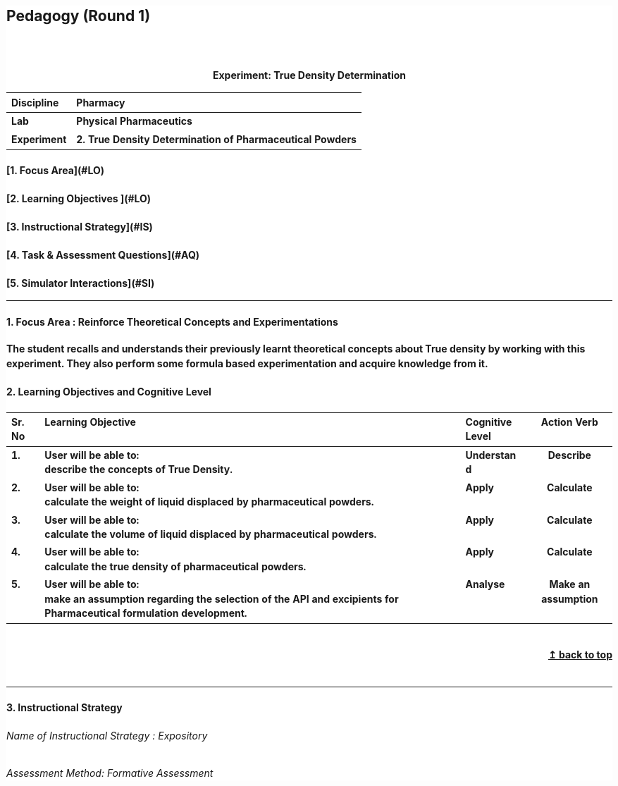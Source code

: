 ## Pedagogy (Round 1)
<p align="center">

<br>
<br>
<b> Experiment: True Density Determination  <a name="top"></a> <br>
</p>

<b>Discipline | <b>Pharmacy
:--|:--|
<b> Lab | <b> Physical Pharmaceutics
<b> Experiment|     <b> 2. True Density Determination of Pharmaceutical Powders


<h4> [1. Focus Area](#LO)
<h4> [2. Learning Objectives ](#LO)
<h4> [3. Instructional Strategy](#IS)
<h4> [4. Task & Assessment Questions](#AQ)
<h4> [5. Simulator Interactions](#SI)
<hr>

<a name="LO"></a>
#### 1. Focus Area : Reinforce Theoretical Concepts and Experimentations
The student recalls and understands their previously learnt theoretical concepts about True density by working with this experiment. They also perform some formula based experimentation and acquire knowledge from it.

#### 2. Learning Objectives and Cognitive Level


Sr. No |	Learning Objective	| Cognitive Level | Action Verb
:--|:--|:--|:-:
1.| User will be able to: <br>describe the concepts of True Density. | Understand | Describe
2.| User will be able to: <br>calculate the weight of liquid displaced by pharmaceutical powders. | Apply | Calculate
3.| User will be able to: <br>calculate the volume of liquid displaced by pharmaceutical powders. | Apply | Calculate
4.| User will be able to: <br>calculate the true density of pharmaceutical powders. | Apply | Calculate
5.| User will be able to: <br>make an assumption regarding the selection of the API and excipients for Pharmaceutical formulation development. | Analyse | Make an assumption


<br/>
<div align="right">
    <b><a href="#top">↥ back to top</a></b>
</div>
<br/>
<hr>

<a name="IS"></a>
#### 3. Instructional Strategy
###### Name of Instructional Strategy  :    Expository
###### Assessment Method: Formative Assessment

